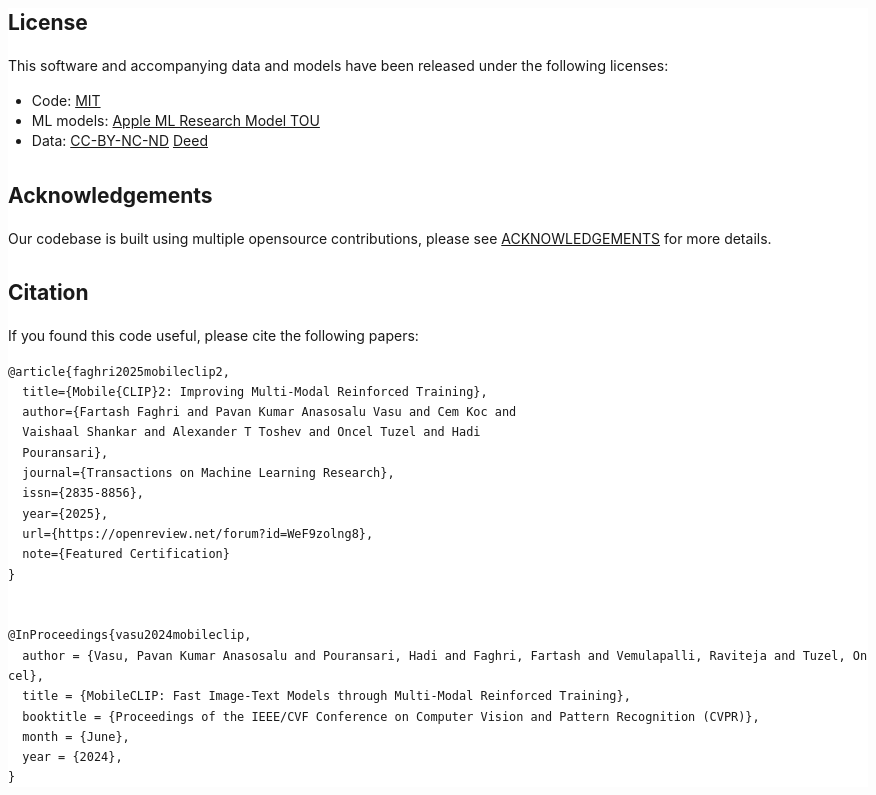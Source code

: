 ## License

This software and accompanying data and models have been released under the
following licenses:
- Code: [MIT](./LICENSE)
- ML models: [Apple ML Research Model TOU](./LICENSE_MODELS)
- Data: [CC-BY-NC-ND](./LICENSE_DATA) [Deed](https://creativecommons.org/licenses/by-nc-nd/4.0/)

## Acknowledgements
Our codebase is built using multiple opensource contributions, please see [ACKNOWLEDGEMENTS](ACKNOWLEDGEMENTS) for more details. 

## Citation
If you found this code useful, please cite the following papers:

    @article{faghri2025mobileclip2,
      title={Mobile{CLIP}2: Improving Multi-Modal Reinforced Training},
      author={Fartash Faghri and Pavan Kumar Anasosalu Vasu and Cem Koc and 
      Vaishaal Shankar and Alexander T Toshev and Oncel Tuzel and Hadi 
      Pouransari},
      journal={Transactions on Machine Learning Research},
      issn={2835-8856},
      year={2025},
      url={https://openreview.net/forum?id=WeF9zolng8},
      note={Featured Certification}
    }


    @InProceedings{vasu2024mobileclip,
      author = {Vasu, Pavan Kumar Anasosalu and Pouransari, Hadi and Faghri, Fartash and Vemulapalli, Raviteja and Tuzel, Oncel},
      title = {MobileCLIP: Fast Image-Text Models through Multi-Modal Reinforced Training},
      booktitle = {Proceedings of the IEEE/CVF Conference on Computer Vision and Pattern Recognition (CVPR)},
      month = {June},
      year = {2024},
    }
